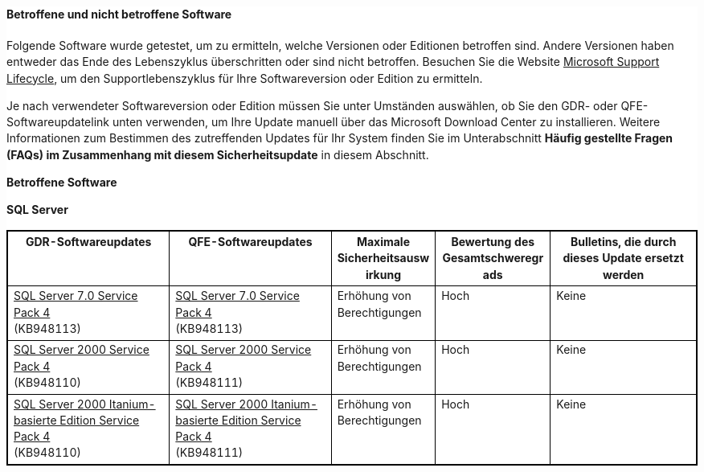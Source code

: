 #### Betroffene und nicht betroffene Software

Folgende Software wurde getestet, um zu ermitteln, welche Versionen oder Editionen betroffen sind. Andere Versionen haben entweder das Ende des Lebenszyklus überschritten oder sind nicht betroffen. Besuchen Sie die Website [Microsoft Support Lifecycle](http://support.microsoft.com/default.aspx?scid=fh;%5Bln%5D;lifecycle), um den Supportlebenszyklus für Ihre Softwareversion oder Edition zu ermitteln.

Je nach verwendeter Softwareversion oder Edition müssen Sie unter Umständen auswählen, ob Sie den GDR- oder QFE-Softwareupdatelink unten verwenden, um Ihre Update manuell über das Microsoft Download Center zu installieren. Weitere Informationen zum Bestimmen des zutreffenden Updates für Ihr System finden Sie im Unterabschnitt **Häufig gestellte Fragen (FAQs) im Zusammenhang mit diesem Sicherheitsupdate** in diesem Abschnitt.

**Betroffene Software**

**SQL Server**

<p> </p>
<table style="border:1px solid black;">
<thead>
<tr class="header">
<th style="border:1px solid black;" >GDR-Softwareupdates</th>
<th style="border:1px solid black;" >QFE-Softwareupdates</th>
<th style="border:1px solid black;" >Maximale Sicherheitsauswirkung</th>
<th style="border:1px solid black;" >Bewertung des Gesamtschweregrads</th>
<th style="border:1px solid black;" >Bulletins, die durch dieses Update ersetzt werden</th>
</tr>
</thead>
<tbody>
<tr class="odd">
<td style="border:1px solid black;"><a href="http://www.microsoft.com/downloads/details.aspx?displaylang=de&amp;familyid=c95b2cb3-51a4-44e4-b9f4-9416e9ce16a0">SQL Server 7.0 Service Pack 4</a><br />
(KB948113)</td>
<td style="border:1px solid black;"><a href="http://www.microsoft.com/downloads/details.aspx?displaylang=de&amp;familyid=c95b2cb3-51a4-44e4-b9f4-9416e9ce16a0">SQL Server 7.0 Service Pack 4</a><br />
(KB948113)</td>
<td style="border:1px solid black;">Erhöhung von Berechtigungen</td>
<td style="border:1px solid black;">Hoch</td>
<td style="border:1px solid black;">Keine</td>
</tr>
<tr class="even">
<td style="border:1px solid black;"><a href="http://www.microsoft.com/downloads/details.aspx?displaylang=de&amp;familyid=4fd1f86a-94a2-43d8-9b0a-774c81426d9e">SQL Server 2000 Service Pack 4</a><br />
(KB948110)</td>
<td style="border:1px solid black;"><a href="http://www.microsoft.com/downloads/details.aspx?displaylang=de&amp;familyid=8316bc5e-8c2d-4710-8acc-b815ccc81cd4">SQL Server 2000 Service Pack 4</a><br />
(KB948111)</td>
<td style="border:1px solid black;">Erhöhung von Berechtigungen</td>
<td style="border:1px solid black;">Hoch</td>
<td style="border:1px solid black;">Keine</td>
</tr>
<tr class="odd">
<td style="border:1px solid black;"><a href="http://www.microsoft.com/downloads/details.aspx?displaylang=de&amp;familyid=4fd1f86a-94a2-43d8-9b0a-774c81426d9e">SQL Server 2000 Itanium-basierte Edition Service Pack 4</a><br />
(KB948110)</td>
<td style="border:1px solid black;"><a href="http://www.microsoft.com/downloads/details.aspx?displaylang=de&amp;familyid=8316bc5e-8c2d-4710-8acc-b815ccc81cd4">SQL Server 2000 Itanium-basierte Edition Service Pack 4</a><br />
(KB948111)</td>
<td style="border:1px solid black;">Erhöhung von Berechtigungen</td>
<td style="border:1px solid black;">Hoch</td>
<td style="border:1px solid black;">Keine</td>
</tr>